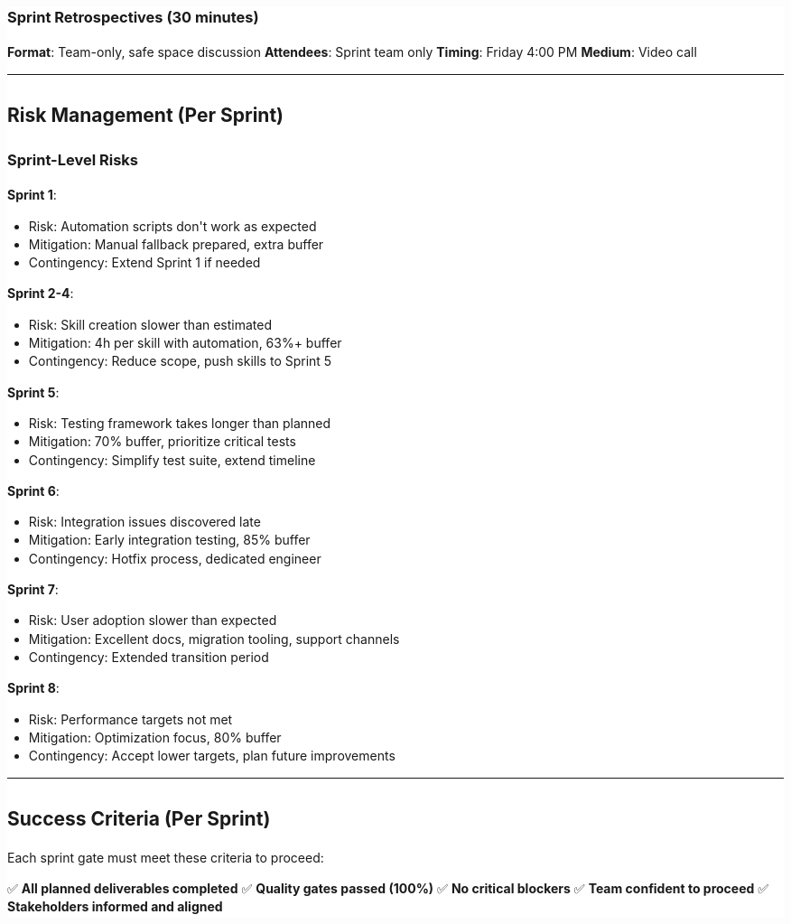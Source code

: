 ### Sprint Retrospectives (30 minutes)

**Format**: Team-only, safe space discussion
**Attendees**: Sprint team only
**Timing**: Friday 4:00 PM
**Medium**: Video call

---

## Risk Management (Per Sprint)

### Sprint-Level Risks

**Sprint 1**:
- Risk: Automation scripts don't work as expected
- Mitigation: Manual fallback prepared, extra buffer
- Contingency: Extend Sprint 1 if needed

**Sprint 2-4**:
- Risk: Skill creation slower than estimated
- Mitigation: 4h per skill with automation, 63%+ buffer
- Contingency: Reduce scope, push skills to Sprint 5

**Sprint 5**:
- Risk: Testing framework takes longer than planned
- Mitigation: 70% buffer, prioritize critical tests
- Contingency: Simplify test suite, extend timeline

**Sprint 6**:
- Risk: Integration issues discovered late
- Mitigation: Early integration testing, 85% buffer
- Contingency: Hotfix process, dedicated engineer

**Sprint 7**:
- Risk: User adoption slower than expected
- Mitigation: Excellent docs, migration tooling, support channels
- Contingency: Extended transition period

**Sprint 8**:
- Risk: Performance targets not met
- Mitigation: Optimization focus, 80% buffer
- Contingency: Accept lower targets, plan future improvements

---

## Success Criteria (Per Sprint)

Each sprint gate must meet these criteria to proceed:

✅ **All planned deliverables completed**
✅ **Quality gates passed (100%)**
✅ **No critical blockers**
✅ **Team confident to proceed**
✅ **Stakeholders informed and aligned**
